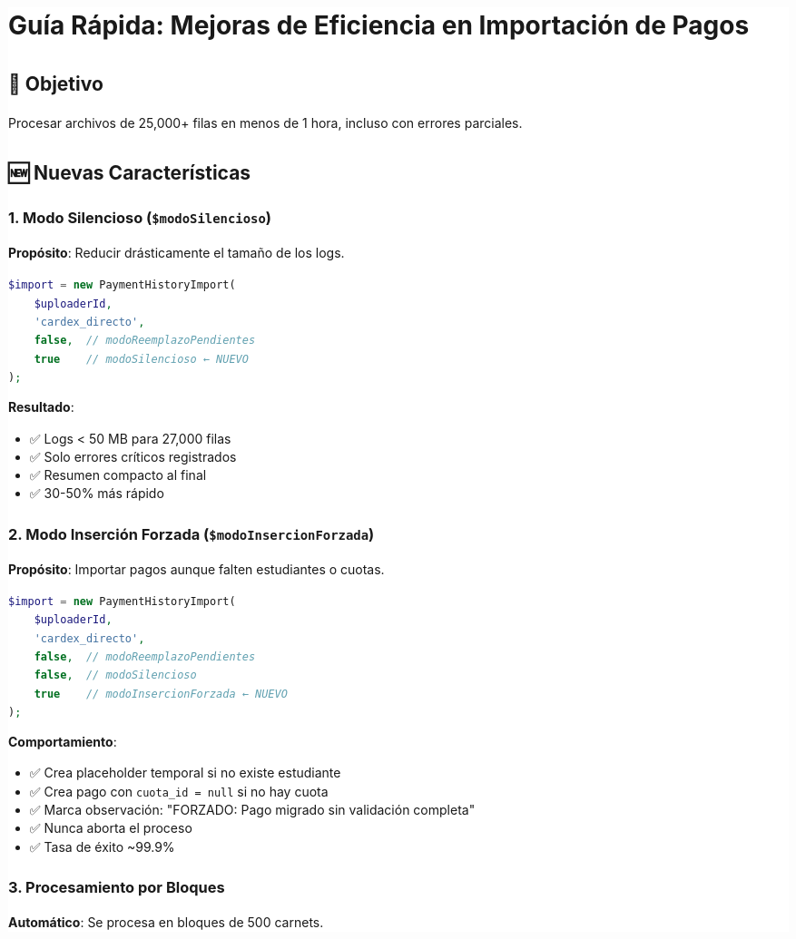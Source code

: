 # Guía Rápida: Mejoras de Eficiencia en Importación de Pagos

## 🎯 Objetivo

Procesar archivos de 25,000+ filas en menos de 1 hora, incluso con errores parciales.

## 🆕 Nuevas Características

### 1. Modo Silencioso (`$modoSilencioso`)

**Propósito**: Reducir drásticamente el tamaño de los logs.

```php
$import = new PaymentHistoryImport(
    $uploaderId, 
    'cardex_directo', 
    false,  // modoReemplazoPendientes
    true    // modoSilencioso ← NUEVO
);
```

**Resultado**:
- ✅ Logs < 50 MB para 27,000 filas
- ✅ Solo errores críticos registrados
- ✅ Resumen compacto al final
- ✅ 30-50% más rápido

### 2. Modo Inserción Forzada (`$modoInsercionForzada`)

**Propósito**: Importar pagos aunque falten estudiantes o cuotas.

```php
$import = new PaymentHistoryImport(
    $uploaderId, 
    'cardex_directo', 
    false,  // modoReemplazoPendientes
    false,  // modoSilencioso
    true    // modoInsercionForzada ← NUEVO
);
```

**Comportamiento**:
- ✅ Crea placeholder temporal si no existe estudiante
- ✅ Crea pago con `cuota_id = null` si no hay cuota
- ✅ Marca observación: "FORZADO: Pago migrado sin validación completa"
- ✅ Nunca aborta el proceso
- ✅ Tasa de éxito ~99.9%

### 3. Procesamiento por Bloques

**Automático**: Se procesa en bloques de 500 carnets.
